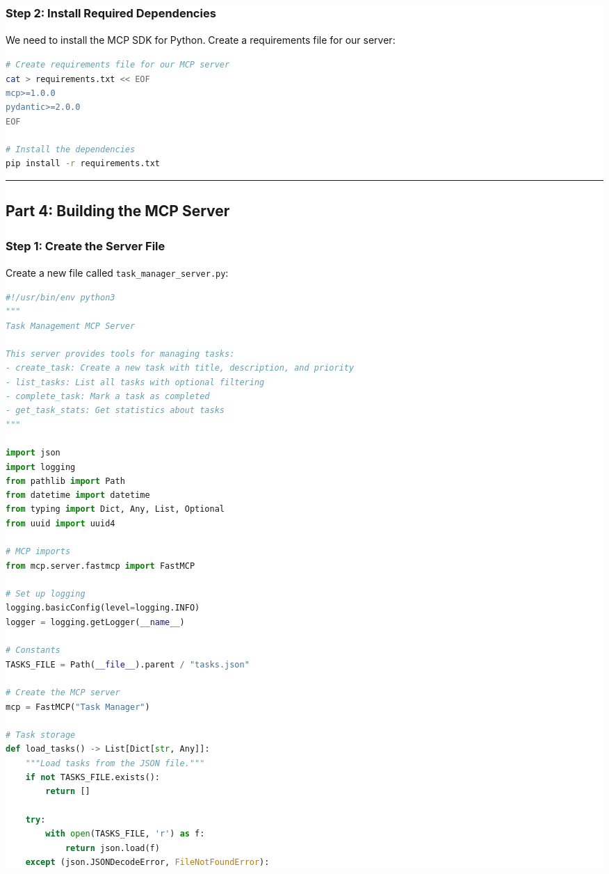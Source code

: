 ### Step 2: Install Required Dependencies

We need to install the MCP SDK for Python. Create a requirements file for our server:

```bash
# Create requirements file for our MCP server
cat > requirements.txt << EOF
mcp>=1.0.0
pydantic>=2.0.0
EOF

# Install the dependencies
pip install -r requirements.txt
```

---

## Part 4: Building the MCP Server

### Step 1: Create the Server File

Create a new file called `task_manager_server.py`:

```python
#!/usr/bin/env python3
"""
Task Management MCP Server

This server provides tools for managing tasks:
- create_task: Create a new task with title, description, and priority
- list_tasks: List all tasks with optional filtering
- complete_task: Mark a task as completed
- get_task_stats: Get statistics about tasks
"""

import json
import logging
from pathlib import Path
from datetime import datetime
from typing import Dict, Any, List, Optional
from uuid import uuid4

# MCP imports
from mcp.server.fastmcp import FastMCP

# Set up logging
logging.basicConfig(level=logging.INFO)
logger = logging.getLogger(__name__)

# Constants
TASKS_FILE = Path(__file__).parent / "tasks.json"

# Create the MCP server
mcp = FastMCP("Task Manager")

# Task storage
def load_tasks() -> List[Dict[str, Any]]:
    """Load tasks from the JSON file."""
    if not TASKS_FILE.exists():
        return []
    
    try:
        with open(TASKS_FILE, 'r') as f:
            return json.load(f)
    except (json.JSONDecodeError, FileNotFoundError):
```